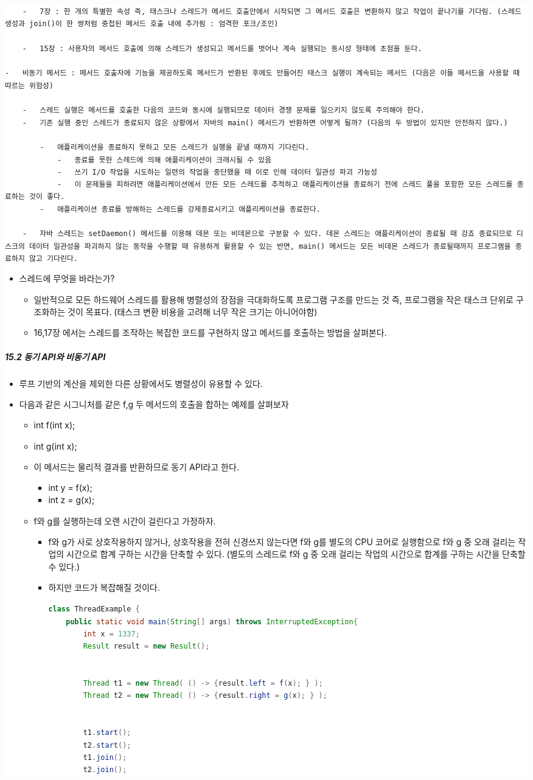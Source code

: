 		-	7장 : 한 개의 특별한 속성 즉, 태스크나 스레드가 메서드 호출안에서 시작되면 그 메서드 호출은 변환하지 않고 작업이 끝나기를 기다림. (스레드 생성과 join()이 한 쌍처럼 중첩된 메서드 호출 내에 추가됨 : 엄격한 포크/조인)

		-	15장 : 사용자의 메서드 호출에 의해 스레드가 생성되고 메서드를 벗어나 계속 실행되는 동시성 형태에 초점을 둔다.

	-	비동기 메서드 : 메서드 호출자에 기능을 제공하도록 메서드가 반환된 후에도 만들어진 태스크 실행이 계속되는 메서드 (다음은 이들 메서드을 사용할 때 따르는 위험성)

		-	스레드 실행은 메서드를 호출한 다음의 코드와 동시에 실행되므로 데이터 경쟁 문제를 일으키지 않도록 주의해야 한다.
		-	기존 실행 중인 스레드가 종료되지 않은 상황에서 자바의 main() 메서드가 반환하면 어떻게 될까? (다음의 두 방법이 있지만 안전하지 않다.)

			-	애플리케이션을 종료하지 못하고 모든 스레드가 실행을 끝낼 때까지 기다린다.
				-	종료를 못한 스레드에 의해 애플리케이션이 크래시될 수 있음
				-	쓰기 I/O 작업을 시도하는 일련의 작업을 중단했을 때 이로 인해 데이터 일관성 파괴 가능성
				-	이 문제들을 피하려면 애플리케이션에서 만든 모든 스레드를 추적하고 애플리케이션을 종료하기 전에 스레드 풀을 포함한 모든 스레드를 종료하는 것이 좋다.
			-	애플리케이션 종료를 방해하는 스레드를 강제종료시키고 애플리케이션을 종료한다.

		-	자바 스레드는 setDaemon() 메서드를 이용해 데몬 또는 비데몬으로 구분할 수 있다. 데몬 스레드는 애플리케이션이 종료될 때 강죠 종료되므로 디스크의 데이터 일관성을 파괴하지 않는 동작을 수행할 때 유용하게 활용할 수 있는 반면, main() 메서드는 모든 비데몬 스레드가 종료될때까지 프로그램을 종료하지 않고 기다린다.

-	스레드에 무엇을 바라는가?

	-	일반적으로 모든 하드웨어 스레드를 활용해 병렬성의 장점을 극대화하도록 프로그램 구조를 만드는 것 즉, 프로그램을 작은 태스크 단위로 구조화하는 것이 목표다. (태스크 변환 비용을 고려해 너무 작은 크기는 아니어야함)

	-	16,17장 에서는 스레드를 조작하는 복잡한 코드를 구현하지 않고 메서드를 호출하는 방법을 살펴본다.

##### 15.2 동기 API와 비동기 API

-	루프 기반의 계산을 제외한 다른 상황에서도 병렬성이 유용할 수 있다.

-	다음과 같은 시그니처를 같은 f,g 두 메서드의 호출을 합하는 예제를 살펴보자

	-	int f(int x);
	-	int g(int x);

	-	이 메서드는 물리적 결과를 반환하므로 동기 API라고 한다.

		-	int y = f(x);
		-	int z = g(x);

	-	f와 g를 실행하는데 오랜 시간이 걸린다고 가정하자.

		-	f와 g가 사로 상호작용하지 않거나, 상호작용을 전혀 신경쓰지 않는다면 f와 g를 별도의 CPU 코어로 실행함으로 f와 g 중 오래 걸리는 작업의 시간으로 합계 구하는 시간을 단축할 수 있다. (별도의 스레드로 f와 g 중 오래 걸리는 작업의 시간으로 합계를 구하는 시간을 단축할 수 있다.)

		-	하지만 코드가 복잡해질 것이다.

			```java
			class ThreadExample {
			    public static void main(String[] args) throws InterruptedException{
			        int x = 1337;
			        Result result = new Result();


			        Thread t1 = new Thread( () -> {result.left = f(x); } );
			        Thread t2 = new Thread( () -> {result.right = g(x); } );


			        t1.start();
			        t2.start();
			        t1.join();
			        t2.join();
